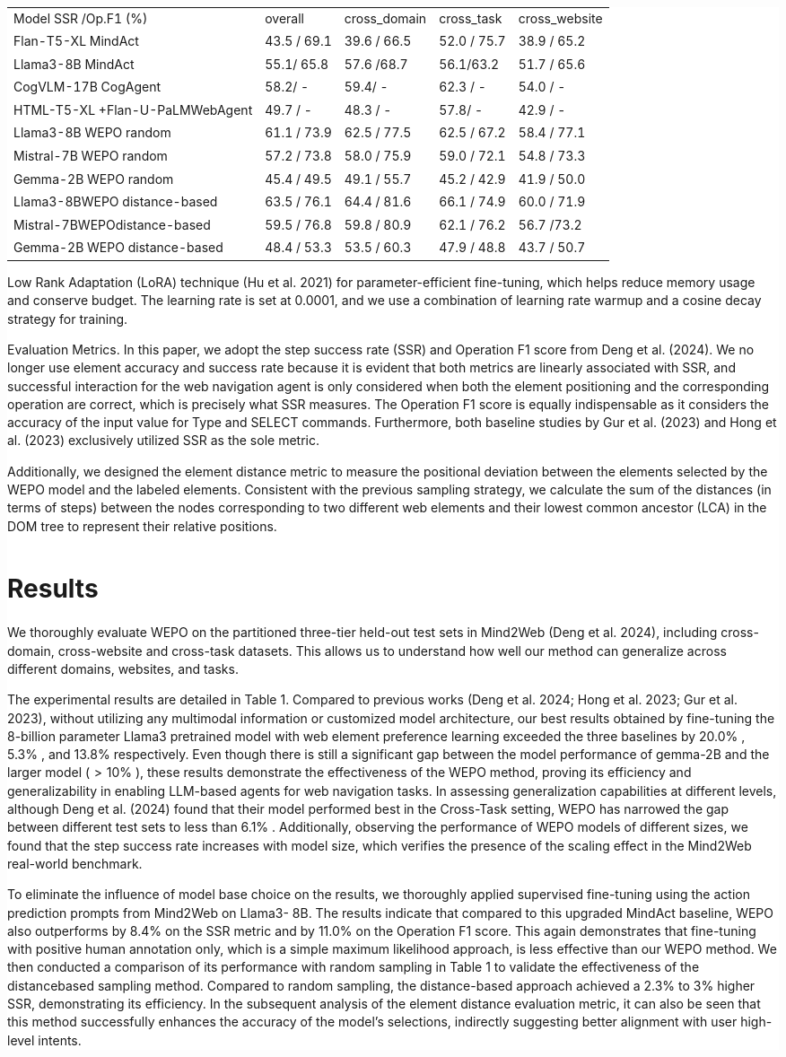 <html><body><table><tr><td>Model SSR /Op.F1 (%)</td><td>overall</td><td>cross_domain</td><td>cross_task</td><td>cross_website</td></tr><tr><td>Flan-T5-XL MindAct</td><td>43.5 / 69.1</td><td>39.6 / 66.5</td><td>52.0 / 75.7</td><td>38.9 / 65.2</td></tr><tr><td>Llama3-8B MindAct</td><td>55.1/ 65.8</td><td>57.6 /68.7</td><td>56.1/63.2</td><td>51.7 / 65.6</td></tr><tr><td>CogVLM-17B CogAgent</td><td>58.2/ -</td><td>59.4/ -</td><td>62.3 / -</td><td>54.0 / -</td></tr><tr><td>HTML-T5-XL +Flan-U-PaLMWebAgent</td><td>49.7 / -</td><td>48.3 / -</td><td>57.8/ -</td><td>42.9 / -</td></tr><tr><td>Llama3-8B WEPO random</td><td>61.1 / 73.9</td><td>62.5 / 77.5</td><td>62.5 / 67.2</td><td>58.4 / 77.1</td></tr><tr><td>Mistral-7B WEPO random</td><td>57.2 / 73.8</td><td>58.0 / 75.9</td><td>59.0 / 72.1</td><td>54.8 / 73.3</td></tr><tr><td>Gemma-2B WEPO random</td><td>45.4 / 49.5</td><td>49.1 / 55.7</td><td>45.2 / 42.9</td><td>41.9 / 50.0</td></tr><tr><td>Llama3-8BWEPO distance-based</td><td>63.5 / 76.1</td><td>64.4 / 81.6</td><td>66.1 / 74.9</td><td>60.0 / 71.9</td></tr><tr><td>Mistral-7BWEPOdistance-based</td><td>59.5 / 76.8</td><td>59.8 / 80.9</td><td>62.1 / 76.2</td><td>56.7 /73.2</td></tr><tr><td>Gemma-2B WEPO distance-based</td><td>48.4 / 53.3</td><td>53.5 / 60.3</td><td>47.9 / 48.8</td><td>43.7 / 50.7</td></tr></table></body></html>

Low Rank Adaptation (LoRA) technique (Hu et al. 2021) for parameter-efficient fine-tuning, which helps reduce memory usage and conserve budget. The learning rate is set at 0.0001, and we use a combination of learning rate warmup and a cosine decay strategy for training.

Evaluation Metrics. In this paper, we adopt the step success rate (SSR) and Operation F1 score from Deng et al. (2024). We no longer use element accuracy and success rate because it is evident that both metrics are linearly associated with SSR, and successful interaction for the web navigation agent is only considered when both the element positioning and the corresponding operation are correct, which is precisely what SSR measures. The Operation F1 score is equally indispensable as it considers the accuracy of the input value for Type and SELECT commands. Furthermore, both baseline studies by Gur et al. (2023) and Hong et al. (2023) exclusively utilized SSR as the sole metric.

Additionally, we designed the element distance metric to measure the positional deviation between the elements selected by the WEPO model and the labeled elements. Consistent with the previous sampling strategy, we calculate the sum of the distances (in terms of steps) between the nodes corresponding to two different web elements and their lowest common ancestor (LCA) in the DOM tree to represent their relative positions.

# Results

We thoroughly evaluate WEPO on the partitioned three-tier held-out test sets in Mind2Web (Deng et al. 2024), including cross-domain, cross-website and cross-task datasets. This allows us to understand how well our method can generalize across different domains, websites, and tasks.

The experimental results are detailed in Table 1. Compared to previous works (Deng et al. 2024; Hong et al. 2023; Gur et al. 2023), without utilizing any multimodal information or customized model architecture, our best results obtained by fine-tuning the 8-billion parameter Llama3 pretrained model with web element preference learning exceeded the three baselines by $2 0 . 0 \%$ , $5 . 3 \%$ , and $1 3 . 8 \%$ respectively. Even though there is still a significant gap between the model performance of gemma-2B and the larger model $( > 1 0 \%$ ), these results demonstrate the effectiveness of the WEPO method, proving its efficiency and generalizability in enabling LLM-based agents for web navigation tasks. In assessing generalization capabilities at different levels, although Deng et al. (2024) found that their model performed best in the Cross-Task setting, WEPO has narrowed the gap between different test sets to less than $6 . 1 \%$ . Additionally, observing the performance of WEPO models of different sizes, we found that the step success rate increases with model size, which verifies the presence of the scaling effect in the Mind2Web real-world benchmark.

To eliminate the influence of model base choice on the results, we thoroughly applied supervised fine-tuning using the action prediction prompts from Mind2Web on Llama3- 8B. The results indicate that compared to this upgraded MindAct baseline, WEPO also outperforms by $8 . 4 \%$ on the SSR metric and by $1 1 . 0 \%$ on the Operation F1 score. This again demonstrates that fine-tuning with positive human annotation only, which is a simple maximum likelihood approach, is less effective than our WEPO method. We then conducted a comparison of its performance with random sampling in Table 1 to validate the effectiveness of the distancebased sampling method. Compared to random sampling, the distance-based approach achieved a $2 . 3 \%$ to $3 \%$ higher SSR, demonstrating its efficiency. In the subsequent analysis of the element distance evaluation metric, it can also be seen that this method successfully enhances the accuracy of the model’s selections, indirectly suggesting better alignment with user high-level intents.
